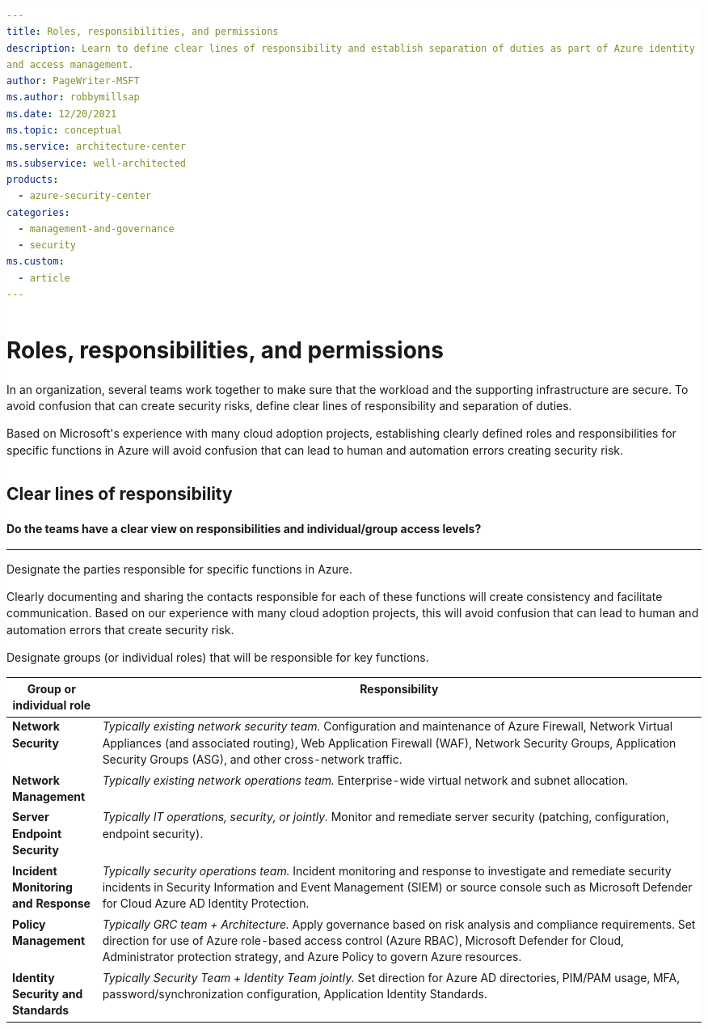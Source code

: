 ```yaml
---
title: Roles, responsibilities, and permissions
description: Learn to define clear lines of responsibility and establish separation of duties as part of Azure identity and access management.
author: PageWriter-MSFT
ms.author: robbymillsap
ms.date: 12/20/2021
ms.topic: conceptual
ms.service: architecture-center
ms.subservice: well-architected
products:
  - azure-security-center
categories:
  - management-and-governance
  - security
ms.custom:
  - article
---
```


# Roles, responsibilities, and permissions

In an organization, several teams work together to make sure that the workload and the supporting infrastructure are secure. To avoid confusion that can create security risks, define clear lines of responsibility and separation of duties.

Based on Microsoft's experience with many cloud adoption projects, establishing clearly defined roles and responsibilities for specific functions in Azure will avoid confusion that can lead to human and automation errors creating security risk.

## Clear lines of responsibility

**Do the teams have a clear view on responsibilities and individual/group access levels?**
***

Designate the parties responsible for specific functions in Azure.

Clearly documenting and sharing the contacts responsible for each of these functions will create consistency and facilitate communication. Based on our experience with many cloud adoption projects, this will avoid confusion that can lead to human and automation errors that create security risk.

Designate groups (or individual roles) that will be responsible for key functions.

|Group or individual role| Responsibility|
|---|---|
| **Network Security**                 | *Typically existing network security team.* Configuration and maintenance of Azure Firewall, Network Virtual Appliances (and associated routing), Web Application Firewall (WAF), Network Security Groups, Application Security Groups (ASG), and other cross-network traffic. |
| **Network Management**               | *Typically existing network operations team.* Enterprise-wide virtual network and subnet allocation. |
| **Server Endpoint Security**         | *Typically IT operations, security, or jointly.* Monitor and remediate server security (patching, configuration, endpoint security). |
| **Incident Monitoring and Response** | *Typically security operations team.* Incident monitoring and response to investigate and remediate security incidents in Security Information and Event Management (SIEM) or source console such as Microsoft Defender for Cloud Azure AD Identity Protection.|
| **Policy Management**                | *Typically GRC team + Architecture.* Apply governance based on risk analysis and compliance requirements. Set direction for use of Azure role-based access control (Azure RBAC), Microsoft Defender for Cloud, Administrator protection strategy, and Azure Policy to govern Azure resources. |
| **Identity Security and Standards**  | *Typically Security Team + Identity Team jointly.* Set direction for Azure AD directories, PIM/PAM usage, MFA, password/synchronization configuration, Application Identity Standards. |
